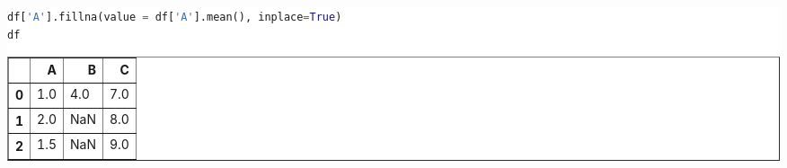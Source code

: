 


```python
df['A'].fillna(value = df['A'].mean(), inplace=True)
df
```




<div>
<style scoped>
    .dataframe tbody tr th:only-of-type {
        vertical-align: middle;
    }

    .dataframe tbody tr th {
        vertical-align: top;
    }

    .dataframe thead th {
        text-align: right;
    }
</style>
<table border="1" class="dataframe">
  <thead>
    <tr style="text-align: right;">
      <th></th>
      <th>A</th>
      <th>B</th>
      <th>C</th>
    </tr>
  </thead>
  <tbody>
    <tr>
      <th>0</th>
      <td>1.0</td>
      <td>4.0</td>
      <td>7.0</td>
    </tr>
    <tr>
      <th>1</th>
      <td>2.0</td>
      <td>NaN</td>
      <td>8.0</td>
    </tr>
    <tr>
      <th>2</th>
      <td>1.5</td>
      <td>NaN</td>
      <td>9.0</td>
    </tr>
  </tbody>
</table>
</div>
